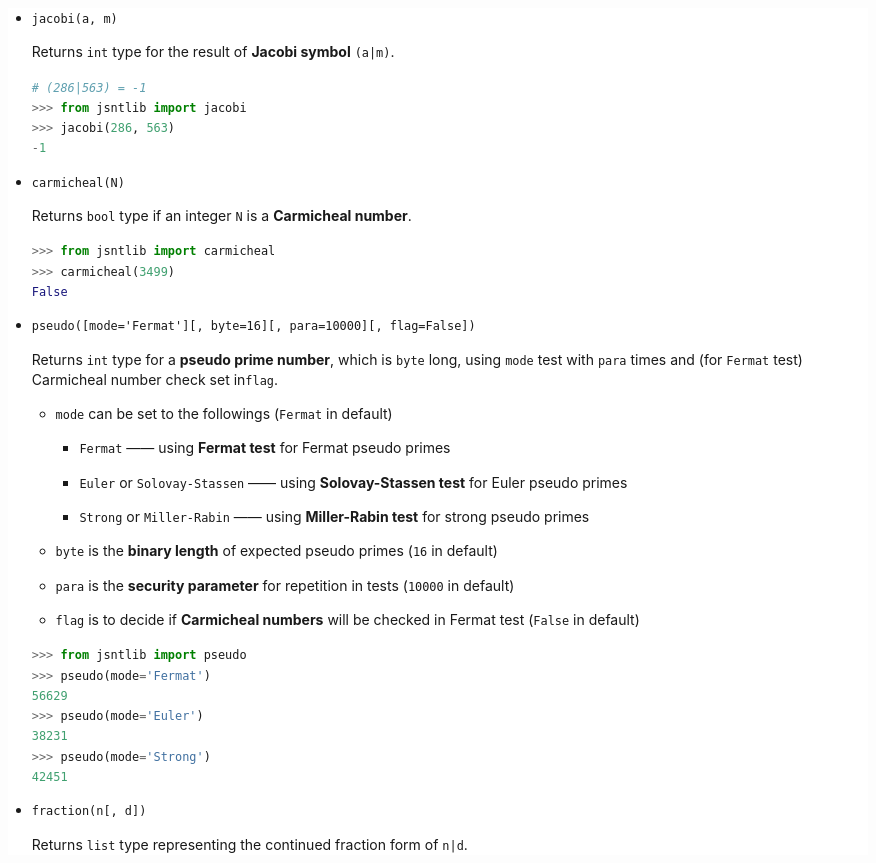 

  * `jacobi(a, m)`

    Returns `int` type for the result of **Jacobi symbol** `(a|m)`.

    ```python
    # (286|563) = -1
    >>> from jsntlib import jacobi
    >>> jacobi(286, 563)
    -1
    ```



  * `carmicheal(N)`

    Returns `bool` type if an integer `N` is a **Carmicheal number**.

    ```python
    >>> from jsntlib import carmicheal
    >>> carmicheal(3499)
    False
    ```



  * `pseudo([mode='Fermat'][, byte=16][, para=10000][, flag=False])`

    Returns `int` type for a **pseudo prime number**, which is `byte` long, using `mode` test with `para` times and (for `Fermat` test) Carmicheal number check set in`flag`.

    * `mode` can be set to the followings (`Fermat` in default)
    
      * `Fermat` —— using **Fermat test** for Fermat pseudo primes
      
      * `Euler` or `Solovay-Stassen` —— using **Solovay-Stassen test** for Euler pseudo primes
      
      * `Strong` or `Miller-Rabin` —— using **Miller-Rabin test** for strong pseudo primes
      
    * `byte` is the **binary length** of expected pseudo primes (`16` in default)
    
    * `para` is the **security parameter** for repetition in tests (`10000` in default)
    
    * `flag` is to decide if **Carmicheal numbers** will be checked in Fermat test (`False` in default)

    ```python
    >>> from jsntlib import pseudo
    >>> pseudo(mode='Fermat')
    56629
    >>> pseudo(mode='Euler')
    38231
    >>> pseudo(mode='Strong')
    42451
    ```



  * `fraction(n[, d])`

    Returns `list` type representing the continued fraction form of `n|d`.
